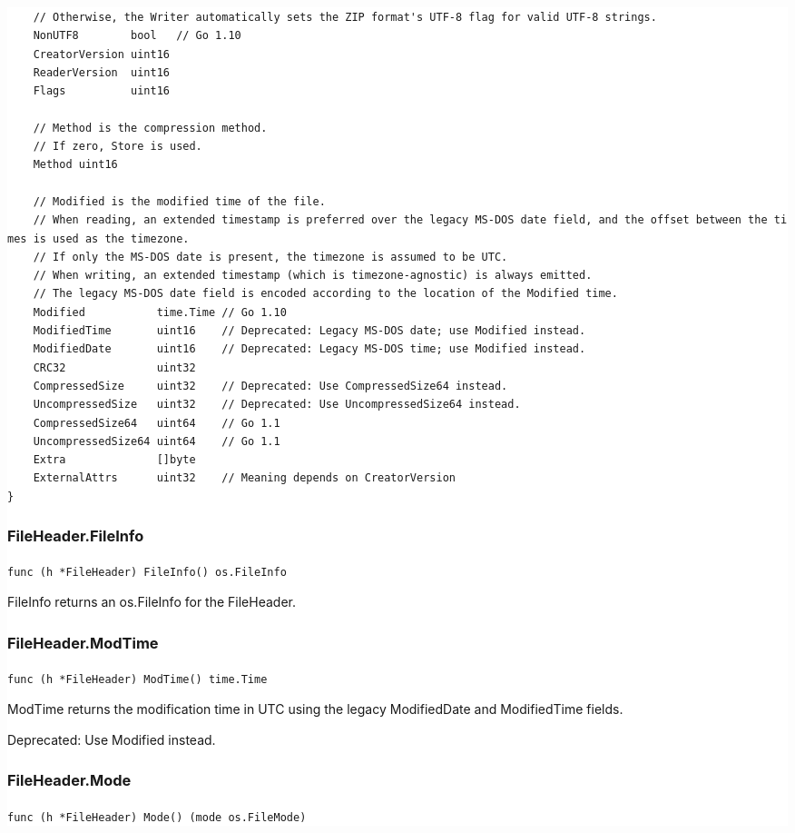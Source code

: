 ```
    // Otherwise, the Writer automatically sets the ZIP format's UTF-8 flag for valid UTF-8 strings.
    NonUTF8        bool   // Go 1.10
    CreatorVersion uint16
    ReaderVersion  uint16
    Flags          uint16

    // Method is the compression method.
    // If zero, Store is used.
    Method uint16

    // Modified is the modified time of the file.
    // When reading, an extended timestamp is preferred over the legacy MS-DOS date field, and the offset between the times is used as the timezone.
    // If only the MS-DOS date is present, the timezone is assumed to be UTC.
    // When writing, an extended timestamp (which is timezone-agnostic) is always emitted.
    // The legacy MS-DOS date field is encoded according to the location of the Modified time.
    Modified           time.Time // Go 1.10
    ModifiedTime       uint16    // Deprecated: Legacy MS-DOS date; use Modified instead.
    ModifiedDate       uint16    // Deprecated: Legacy MS-DOS time; use Modified instead.
    CRC32              uint32
    CompressedSize     uint32    // Deprecated: Use CompressedSize64 instead.
    UncompressedSize   uint32    // Deprecated: Use UncompressedSize64 instead.
    CompressedSize64   uint64    // Go 1.1
    UncompressedSize64 uint64    // Go 1.1
    Extra              []byte
    ExternalAttrs      uint32    // Meaning depends on CreatorVersion
}
```

### FileHeader.FileInfo

```
func (h *FileHeader) FileInfo() os.FileInfo
```

FileInfo returns an os.FileInfo for the FileHeader.

### FileHeader.ModTime

```
func (h *FileHeader) ModTime() time.Time
```

ModTime returns the modification time in UTC using the legacy ModifiedDate and ModifiedTime fields.

Deprecated: Use Modified instead.

### FileHeader.Mode

```
func (h *FileHeader) Mode() (mode os.FileMode)
```
